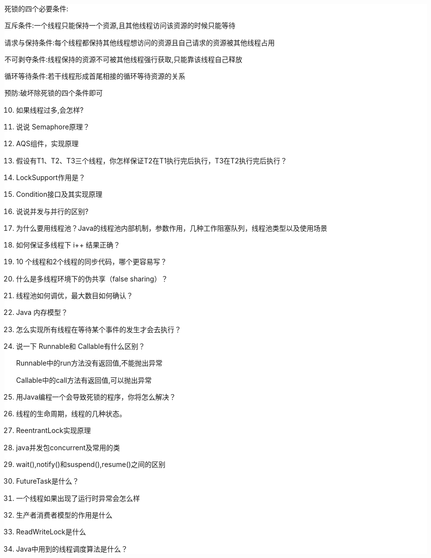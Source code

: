    死锁的四个必要条件:

   互斥条件:一个线程只能保持一个资源,且其他线程访问该资源的时候只能等待

   请求与保持条件:每个线程都保持其他线程想访问的资源且自己请求的资源被其他线程占用

   不可剥夺条件:线程保持的资源不可被其他线程强行获取,只能靠该线程自己释放

   循环等待条件:若干线程形成首尾相接的循环等待资源的关系

   预防:破坏除死锁的四个条件即可

10. 如果线程过多,会怎样?

11. 说说 Semaphore原理？

12. AQS组件，实现原理

13. 假设有T1、T2、T3三个线程，你怎样保证T2在T1执行完后执行，T3在T2执行完后执行？

14. LockSupport作用是？

15. Condition接口及其实现原理

16. 说说并发与并行的区别?

17. 为什么要用线程池？Java的线程池内部机制，参数作用，几种工作阻塞队列，线程池类型以及使用场景

18. 如何保证多线程下 i++ 结果正确？

19. 10 个线程和2个线程的同步代码，哪个更容易写？

20. 什么是多线程环境下的伪共享（false sharing）？

21. 线程池如何调优，最大数目如何确认？

22. Java 内存模型？

23. 怎么实现所有线程在等待某个事件的发生才会去执行？

24. 说一下 Runnable和 Callable有什么区别？

    Runnable中的run方法没有返回值,不能抛出异常

    Callable中的call方法有返回值,可以抛出异常

25. 用Java编程一个会导致死锁的程序，你将怎么解决？

26. 线程的生命周期，线程的几种状态。

27. ReentrantLock实现原理

28. java并发包concurrent及常用的类

29. wait(),notify()和suspend(),resume()之间的区别

30. FutureTask是什么？

31. 一个线程如果出现了运行时异常会怎么样

32. 生产者消费者模型的作用是什么

33. ReadWriteLock是什么

34. Java中用到的线程调度算法是什么？
